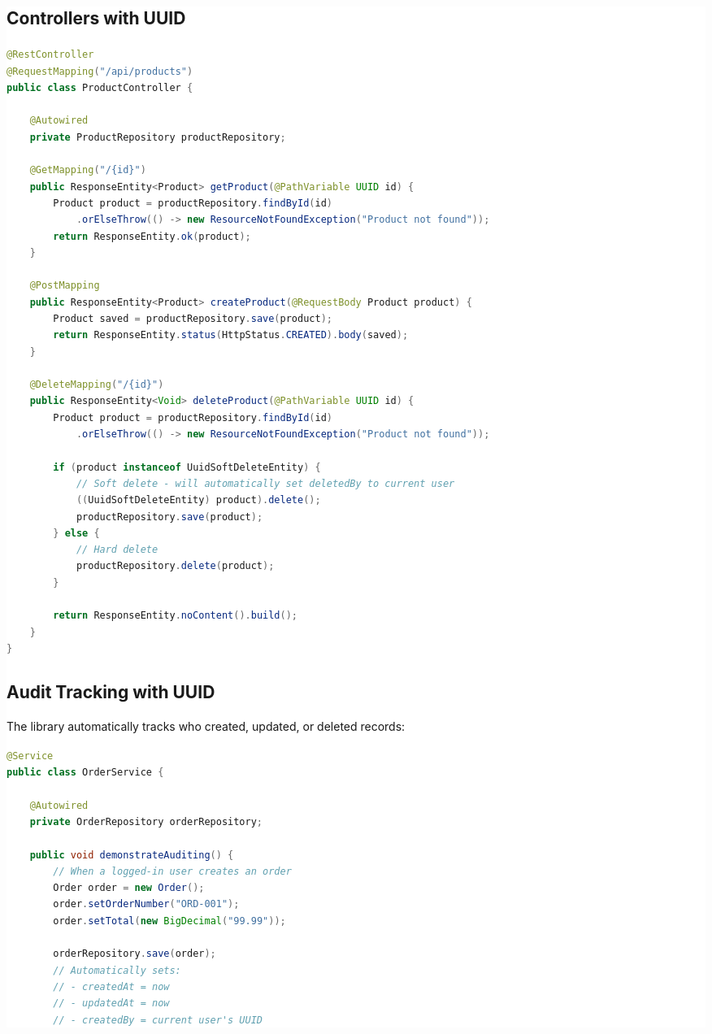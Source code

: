 ## Controllers with UUID

```java
@RestController
@RequestMapping("/api/products")
public class ProductController {

    @Autowired
    private ProductRepository productRepository;

    @GetMapping("/{id}")
    public ResponseEntity<Product> getProduct(@PathVariable UUID id) {
        Product product = productRepository.findById(id)
            .orElseThrow(() -> new ResourceNotFoundException("Product not found"));
        return ResponseEntity.ok(product);
    }

    @PostMapping
    public ResponseEntity<Product> createProduct(@RequestBody Product product) {
        Product saved = productRepository.save(product);
        return ResponseEntity.status(HttpStatus.CREATED).body(saved);
    }

    @DeleteMapping("/{id}")
    public ResponseEntity<Void> deleteProduct(@PathVariable UUID id) {
        Product product = productRepository.findById(id)
            .orElseThrow(() -> new ResourceNotFoundException("Product not found"));

        if (product instanceof UuidSoftDeleteEntity) {
            // Soft delete - will automatically set deletedBy to current user
            ((UuidSoftDeleteEntity) product).delete();
            productRepository.save(product);
        } else {
            // Hard delete
            productRepository.delete(product);
        }

        return ResponseEntity.noContent().build();
    }
}
```

## Audit Tracking with UUID

The library automatically tracks who created, updated, or deleted records:

```java
@Service
public class OrderService {

    @Autowired
    private OrderRepository orderRepository;

    public void demonstrateAuditing() {
        // When a logged-in user creates an order
        Order order = new Order();
        order.setOrderNumber("ORD-001");
        order.setTotal(new BigDecimal("99.99"));

        orderRepository.save(order);
        // Automatically sets:
        // - createdAt = now
        // - updatedAt = now
        // - createdBy = current user's UUID
```
